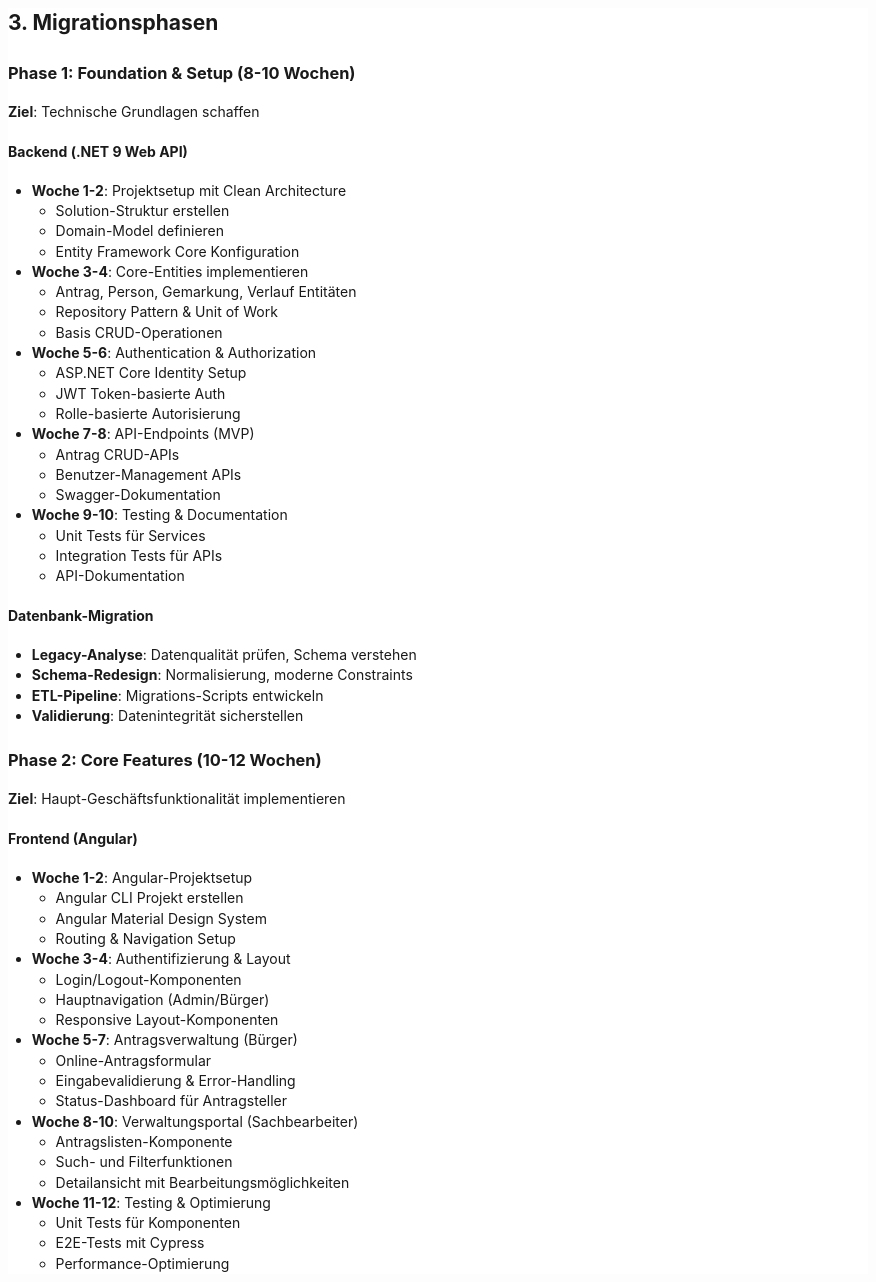 ## 3. Migrationsphasen

### Phase 1: Foundation & Setup (8-10 Wochen)
**Ziel**: Technische Grundlagen schaffen

#### Backend (.NET 9 Web API)
- **Woche 1-2**: Projektsetup mit Clean Architecture
  - Solution-Struktur erstellen
  - Domain-Model definieren
  - Entity Framework Core Konfiguration
- **Woche 3-4**: Core-Entities implementieren
  - Antrag, Person, Gemarkung, Verlauf Entitäten
  - Repository Pattern & Unit of Work
  - Basis CRUD-Operationen
- **Woche 5-6**: Authentication & Authorization
  - ASP.NET Core Identity Setup
  - JWT Token-basierte Auth
  - Rolle-basierte Autorisierung
- **Woche 7-8**: API-Endpoints (MVP)
  - Antrag CRUD-APIs
  - Benutzer-Management APIs
  - Swagger-Dokumentation
- **Woche 9-10**: Testing & Documentation
  - Unit Tests für Services
  - Integration Tests für APIs
  - API-Dokumentation

#### Datenbank-Migration
- **Legacy-Analyse**: Datenqualität prüfen, Schema verstehen
- **Schema-Redesign**: Normalisierung, moderne Constraints
- **ETL-Pipeline**: Migrations-Scripts entwickeln
- **Validierung**: Datenintegrität sicherstellen

### Phase 2: Core Features (10-12 Wochen)
**Ziel**: Haupt-Geschäftsfunktionalität implementieren

#### Frontend (Angular)
- **Woche 1-2**: Angular-Projektsetup
  - Angular CLI Projekt erstellen
  - Angular Material Design System
  - Routing & Navigation Setup
- **Woche 3-4**: Authentifizierung & Layout
  - Login/Logout-Komponenten
  - Hauptnavigation (Admin/Bürger)
  - Responsive Layout-Komponenten
- **Woche 5-7**: Antragsverwaltung (Bürger)
  - Online-Antragsformular
  - Eingabevalidierung & Error-Handling  
  - Status-Dashboard für Antragsteller
- **Woche 8-10**: Verwaltungsportal (Sachbearbeiter)
  - Antragslisten-Komponente
  - Such- und Filterfunktionen
  - Detailansicht mit Bearbeitungsmöglichkeiten
- **Woche 11-12**: Testing & Optimierung
  - Unit Tests für Komponenten
  - E2E-Tests mit Cypress
  - Performance-Optimierung

